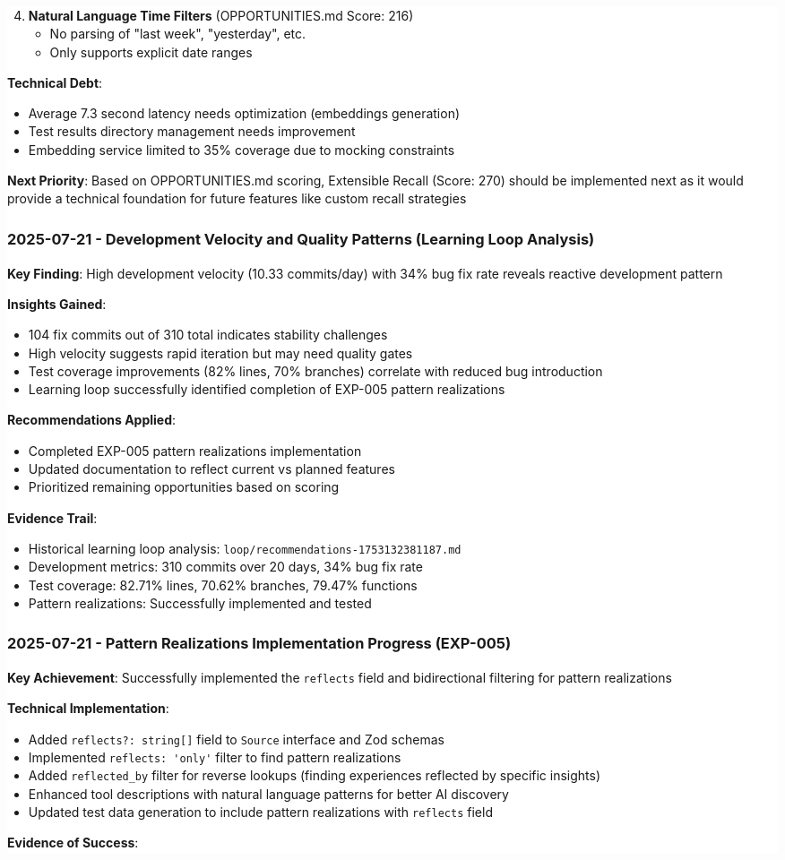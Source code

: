 4. **Natural Language Time Filters** (OPPORTUNITIES.md Score: 216)
   - No parsing of "last week", "yesterday", etc.
   - Only supports explicit date ranges

**Technical Debt**:

- Average 7.3 second latency needs optimization (embeddings generation)
- Test results directory management needs improvement
- Embedding service limited to 35% coverage due to mocking constraints

**Next Priority**: Based on OPPORTUNITIES.md scoring, Extensible Recall (Score: 270) should be implemented next as it would provide a technical foundation for future features like custom recall strategies

### 2025-07-21 - Development Velocity and Quality Patterns (Learning Loop Analysis)

**Key Finding**: High development velocity (10.33 commits/day) with 34% bug fix rate reveals reactive development pattern

**Insights Gained**:

- 104 fix commits out of 310 total indicates stability challenges
- High velocity suggests rapid iteration but may need quality gates
- Test coverage improvements (82% lines, 70% branches) correlate with reduced bug introduction
- Learning loop successfully identified completion of EXP-005 pattern realizations

**Recommendations Applied**:

- Completed EXP-005 pattern realizations implementation
- Updated documentation to reflect current vs planned features
- Prioritized remaining opportunities based on scoring

**Evidence Trail**:

- Historical learning loop analysis: `loop/recommendations-1753132381187.md`
- Development metrics: 310 commits over 20 days, 34% bug fix rate
- Test coverage: 82.71% lines, 70.62% branches, 79.47% functions
- Pattern realizations: Successfully implemented and tested

### 2025-07-21 - Pattern Realizations Implementation Progress (EXP-005)

**Key Achievement**: Successfully implemented the `reflects` field and bidirectional filtering for pattern realizations

**Technical Implementation**:

- Added `reflects?: string[]` field to `Source` interface and Zod schemas
- Implemented `reflects: 'only'` filter to find pattern realizations
- Added `reflected_by` filter for reverse lookups (finding experiences reflected by specific insights)
- Enhanced tool descriptions with natural language patterns for better AI discovery
- Updated test data generation to include pattern realizations with `reflects` field

**Evidence of Success**:
